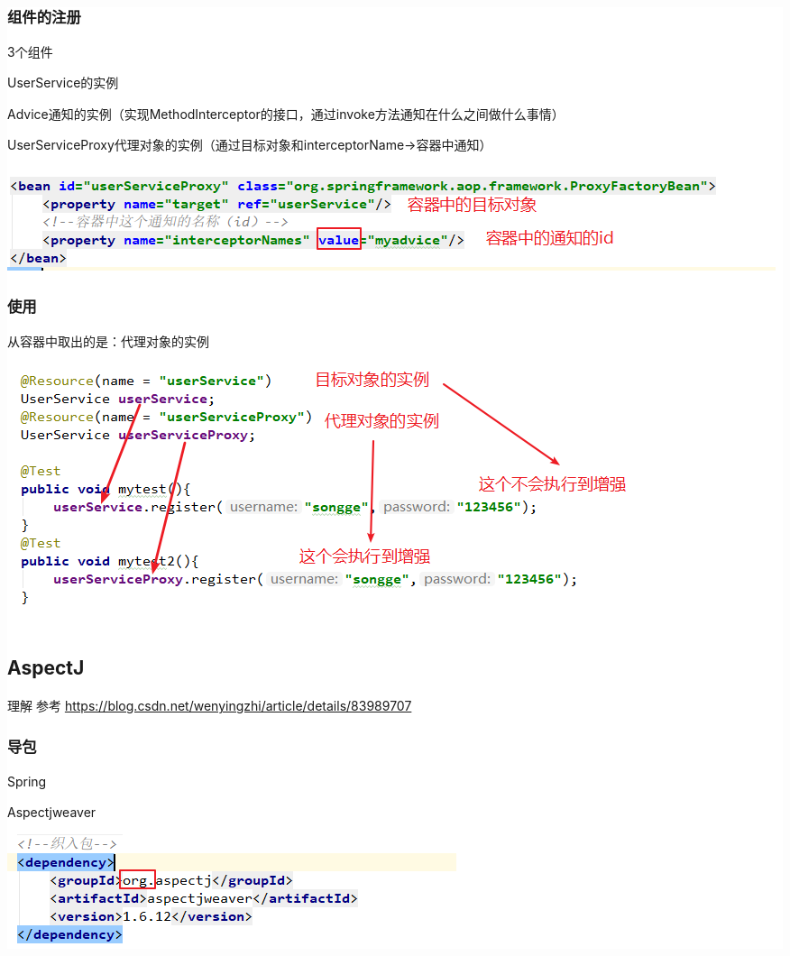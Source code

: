 ### 组件的注册

3个组件

UserService的实例

Advice通知的实例（实现MethodInterceptor的接口，通过invoke方法通知在什么之间做什么事情）

UserServiceProxy代理对象的实例（通过目标对象和interceptorName→容器中通知）

![](../media/pictures/Spring.assets/6fa5ca615a2cac0b82b9bc5b74f51c52.png)

### 使用

从容器中取出的是：代理对象的实例

![](../media/pictures/Spring.assets/d60732cd73635d37497e9b940c6310ab.png)

## AspectJ

理解 参考 https://blog.csdn.net/wenyingzhi/article/details/83989707

### 导包

Spring

Aspectjweaver

![](../media/pictures/Spring.assets/28c2bbc8db3a6c409921116f91bf7cfc.png)
